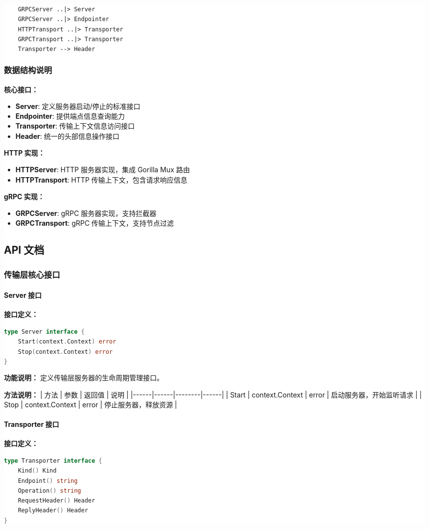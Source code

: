 ```mermaid
    GRPCServer ..|> Server
    GRPCServer ..|> Endpointer
    HTTPTransport ..|> Transporter
    GRPCTransport ..|> Transporter
    Transporter --> Header
```

### 数据结构说明

**核心接口：**
- **Server**: 定义服务器启动/停止的标准接口
- **Endpointer**: 提供端点信息查询能力
- **Transporter**: 传输上下文信息访问接口
- **Header**: 统一的头部信息操作接口

**HTTP 实现：**
- **HTTPServer**: HTTP 服务器实现，集成 Gorilla Mux 路由
- **HTTPTransport**: HTTP 传输上下文，包含请求响应信息

**gRPC 实现：**
- **GRPCServer**: gRPC 服务器实现，支持拦截器
- **GRPCTransport**: gRPC 传输上下文，支持节点过滤

## API 文档

### 传输层核心接口

#### Server 接口

**接口定义：**
```go
type Server interface {
    Start(context.Context) error
    Stop(context.Context) error
}
```

**功能说明：**
定义传输层服务器的生命周期管理接口。

**方法说明：**
| 方法 | 参数 | 返回值 | 说明 |
|------|------|--------|------|
| Start | context.Context | error | 启动服务器，开始监听请求 |
| Stop | context.Context | error | 停止服务器，释放资源 |

#### Transporter 接口

**接口定义：**
```go
type Transporter interface {
    Kind() Kind
    Endpoint() string
    Operation() string
    RequestHeader() Header
    ReplyHeader() Header
}
```
